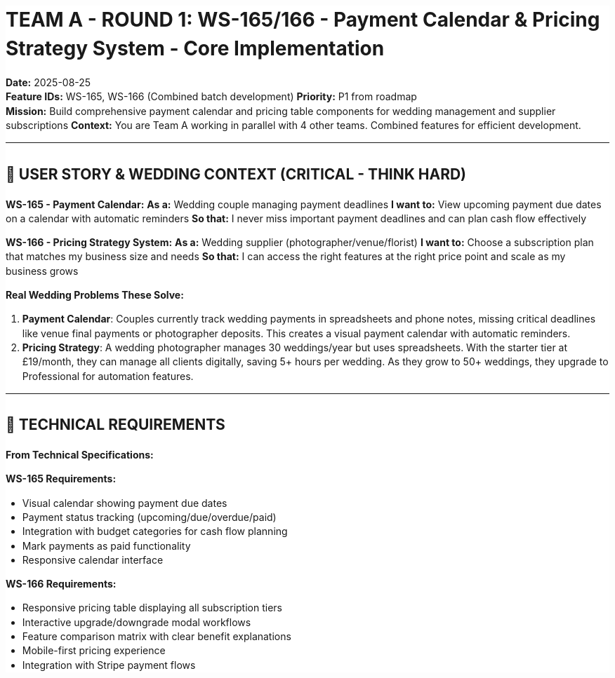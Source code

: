 # TEAM A - ROUND 1: WS-165/166 - Payment Calendar & Pricing Strategy System - Core Implementation

**Date:** 2025-08-25  
**Feature IDs:** WS-165, WS-166 (Combined batch development)
**Priority:** P1 from roadmap  
**Mission:** Build comprehensive payment calendar and pricing table components for wedding management and supplier subscriptions
**Context:** You are Team A working in parallel with 4 other teams. Combined features for efficient development.

---

## 🎯 USER STORY & WEDDING CONTEXT (CRITICAL - THINK HARD)

**WS-165 - Payment Calendar:**
**As a:** Wedding couple managing payment deadlines
**I want to:** View upcoming payment due dates on a calendar with automatic reminders
**So that:** I never miss important payment deadlines and can plan cash flow effectively

**WS-166 - Pricing Strategy System:**
**As a:** Wedding supplier (photographer/venue/florist)
**I want to:** Choose a subscription plan that matches my business size and needs
**So that:** I can access the right features at the right price point and scale as my business grows

**Real Wedding Problems These Solve:**
1. **Payment Calendar**: Couples currently track wedding payments in spreadsheets and phone notes, missing critical deadlines like venue final payments or photographer deposits. This creates a visual payment calendar with automatic reminders.
2. **Pricing Strategy**: A wedding photographer manages 30 weddings/year but uses spreadsheets. With the starter tier at £19/month, they can manage all clients digitally, saving 5+ hours per wedding. As they grow to 50+ weddings, they upgrade to Professional for automation features.

---

## 🎯 TECHNICAL REQUIREMENTS

**From Technical Specifications:**

**WS-165 Requirements:**
- Visual calendar showing payment due dates
- Payment status tracking (upcoming/due/overdue/paid)
- Integration with budget categories for cash flow planning
- Mark payments as paid functionality
- Responsive calendar interface

**WS-166 Requirements:**
- Responsive pricing table displaying all subscription tiers
- Interactive upgrade/downgrade modal workflows
- Feature comparison matrix with clear benefit explanations
- Mobile-first pricing experience
- Integration with Stripe payment flows
